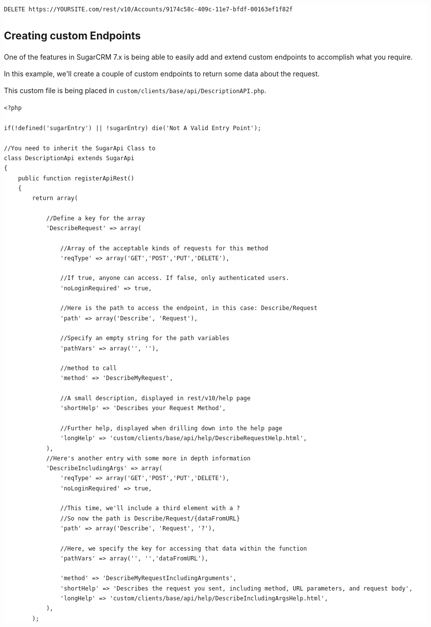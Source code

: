     DELETE https://YOURSITE.com/rest/v10/Accounts/9174c58c-409c-11e7-bfdf-00163ef1f82f

## Creating custom Endpoints
One of the features in SugarCRM 7.x is being able to easily add and extend custom endpoints to accomplish what you require.

In this example, we'll create a couple of custom endpoints to return some data about the request.

This custom file is being placed in `custom/clients/base/api/DescriptionAPI.php`.

    <?php
    
    if(!defined('sugarEntry') || !sugarEntry) die('Not A Valid Entry Point');
    
    //You need to inherit the SugarApi Class to
    class DescriptionApi extends SugarApi
    {
        public function registerApiRest()
        {
            return array(
    
                //Define a key for the array
                'DescribeRequest' => array(
    
                    //Array of the acceptable kinds of requests for this method
                    'reqType' => array('GET','POST','PUT','DELETE'),
    
                    //If true, anyone can access. If false, only authenticated users.
                    'noLoginRequired' => true,
    
                    //Here is the path to access the endpoint, in this case: Describe/Request
                    'path' => array('Describe', 'Request'),
    
                    //Specify an empty string for the path variables
                    'pathVars' => array('', ''),
    
                    //method to call
                    'method' => 'DescribeMyRequest',
    
                    //A small description, displayed in rest/v10/help page
                    'shortHelp' => 'Describes your Request Method',
    
                    //Further help, displayed when drilling down into the help page
                    'longHelp' => 'custom/clients/base/api/help/DescribeRequestHelp.html',
                ),
                //Here's another entry with some more in depth information
                'DescribeIncludingArgs' => array(
                    'reqType' => array('GET','POST','PUT','DELETE'),
                    'noLoginRequired' => true,
    
                    //This time, we'll include a third element with a ?
                    //So now the path is Describe/Request/{dataFromURL}
                    'path' => array('Describe', 'Request', '?'),
    
                    //Here, we specify the key for accessing that data within the function
                    'pathVars' => array('', '','dataFromURL'),
                    
                    'method' => 'DescribeMyRequestIncludingArguments',
                    'shortHelp' => 'Describes the request you sent, including method, URL parameters, and request body',
                    'longHelp' => 'custom/clients/base/api/help/DescribeIncludingArgsHelp.html',
                ),
            );
    